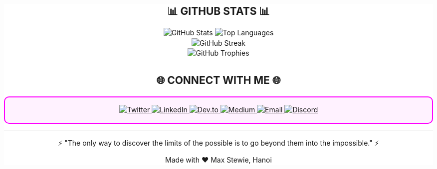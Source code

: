 <a id="projects"></a>



<a id="github-stats"></a>

<h2 align="center">📊 GITHUB STATS 📊</h2>

<div align="center">
  <img src="https://github-readme-stats.vercel.app/api?username=kunhtml&show_icons=true&theme=radical&border_color=00ffff&bg_color=0D1117&title_color=00ffff&icon_color=ff00ff" alt="GitHub Stats" height="200">
  <img src="https://github-readme-stats.vercel.app/api/top-langs/?username=kunhtml&layout=compact&theme=radical&border_color=00ffff&bg_color=0D1117&title_color=00ffff&icon_color=ff00ff" alt="Top Languages" height="200">
</div>

<div align="center">
  <img src="https://github-readme-streak-stats.herokuapp.com/?user=kunhtml&theme=radical&border=00ffff&background=0D1117" alt="GitHub Streak" width="700">
</div>

<div align="center">
  <img src="https://github-profile-trophy.vercel.app/?username=kunhtml&theme=radical&no-frame=true&no-bg=true&column=7&title=Followers,Stars,Commits,Issues,Repositories,PullRequest" alt="GitHub Trophies" width="780">
</div>

<a id="connect"></a>

<h2 align="center">🌐 CONNECT WITH ME 🌐</h2>

<div align="center" style="border: 2px solid #ff00ff; border-radius: 10px; padding: 15px; background-color: rgba(255, 0, 255, 0.05);">
  <a href="https://twitter.com/kunhtml">
    <img src="https://img.shields.io/badge/Twitter-1DA1F2?style=for-the-badge&logo=twitter&logoColor=white" alt="Twitter">
  </a>
  <a href="https://linkedin.com/in/kunhtml">
    <img src="https://img.shields.io/badge/LinkedIn-0077B5?style=for-the-badge&logo=linkedin&logoColor=white" alt="LinkedIn">
  </a>
  <a href="https://dev.to/kunhtml">
    <img src="https://img.shields.io/badge/dev.to-0A0A0A?style=for-the-badge&logo=devdotto&logoColor=white" alt="Dev.to">
  </a>
  <a href="https://medium.com/@kunhtml">
    <img src="https://img.shields.io/badge/Medium-12100E?style=for-the-badge&logo=medium&logoColor=white" alt="Medium">
  </a>
  <a href="mailto:your.email@example.com">
    <img src="https://img.shields.io/badge/Email-D14836?style=for-the-badge&logo=gmail&logoColor=white" alt="Email">
  </a>
  <a href="https://discord.gg/yourdiscord">
    <img src="https://img.shields.io/badge/Discord-7289DA?style=for-the-badge&logo=discord&logoColor=white" alt="Discord">
  </a>
</div>

---

<div align="center">


  <p>⚡ "The only way to discover the limits of the possible is to go beyond them into the impossible." ⚡</p>

  <p>Made with ❤️ Max Stewie, Hanoi</p>
</div>



